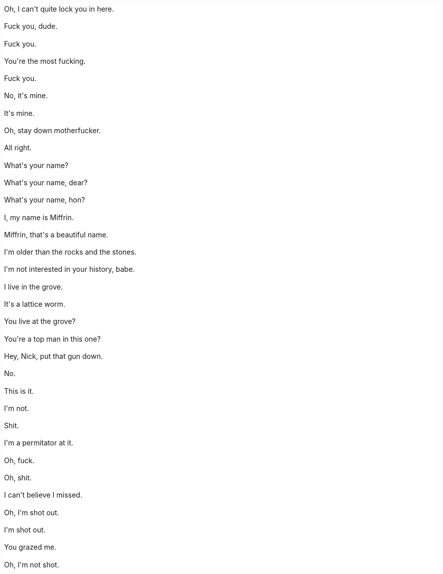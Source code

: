 Oh, I can't quite lock you in here.

Fuck you, dude.

Fuck you.

You're the most fucking.

Fuck you.

No, it's mine.

It's mine.

Oh, stay down motherfucker.

All right.

What's your name?

What's your name, dear?

What's your name, hon?

I, my name is Miffrin.

Miffrin, that's a beautiful name.

I'm older than the rocks and the stones.

I'm not interested in your history, babe.

I live in the grove.

It's a lattice worm.

You live at the grove?

You're a top man in this one?

Hey, Nick, put that gun down.

No.

This is it.

I'm not.

Shit.

I'm a permitator at it.

Oh, fuck.

Oh, shit.

I can't believe I missed.

Oh, I'm shot out.

I'm shot out.

You grazed me.

Oh, I'm not shot.
